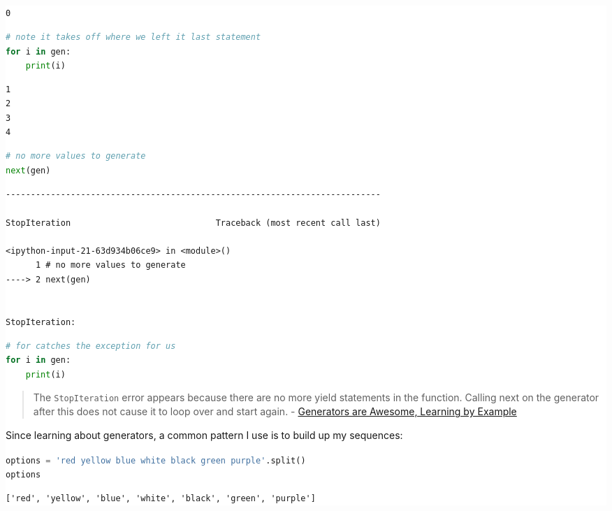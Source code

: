 

    0




```python
# note it takes off where we left it last statement
for i in gen:
    print(i)
```

    1
    2
    3
    4



```python
# no more values to generate
next(gen)
```


    ---------------------------------------------------------------------------

    StopIteration                             Traceback (most recent call last)

    <ipython-input-21-63d934b06ce9> in <module>()
          1 # no more values to generate
    ----> 2 next(gen)
    

    StopIteration: 



```python
# for catches the exception for us
for i in gen:
    print(i)
```

> The `StopIteration` error appears because there are no more yield statements in the function. Calling next on the generator after this does not cause it to loop over and start again. - [Generators are Awesome, Learning by Example
](https://pybit.es/generators.html)




Since learning about generators, a common pattern I use is to build up my sequences:


```python
options = 'red yellow blue white black green purple'.split()
options
```




    ['red', 'yellow', 'blue', 'white', 'black', 'green', 'purple']
